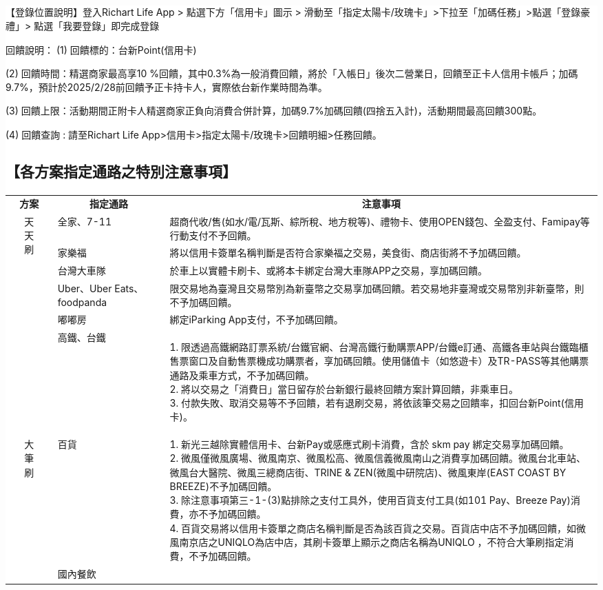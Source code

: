 【登錄位置說明】登入Richart Life App > 點選下方「信用卡」圖示 > 滑動至「指定太陽卡/玫瑰卡」>下拉至「加碼任務」>點選「登錄豪禮」> 點選「我要登錄」即完成登錄

回饋說明：
(1) 回饋標的：台新Point(信用卡)

(2) 回饋時間：精選商家最高享10 %回饋，其中0.3%為一般消費回饋，將於「入帳日」後次二營業日，回饋至正卡人信用卡帳戶；加碼9.7%，預計於2025/2/28前回饋予正卡持卡人，實際依台新作業時間為準。

(3) 回饋上限：活動期間正附卡人精選商家正負向消費合併計算，加碼9.7%加碼回饋(四捨五入計)，活動期間最高回饋300點。

(4) 回饋查詢 : 請至Richart Life App>信用卡>指定太陽卡/玫瑰卡>回饋明細>任務回饋。

## **【各方案指定通路之特別注意事項】**

<table style="width: 100%;">
<tbody>
<tr>
<td style="width: 63px; text-align: center;"><strong>方案</strong></td>
<td style="width: 176.469px; text-align: center;"><strong>指定通路</strong></td>
<td style="width: 737.531px; text-align: center;"><strong>注意事項</strong></td>
</tr>
<tr>
<td style="width: 63px; text-align: center;" rowspan="6">天<br>天<br>刷</td>
<td style="text-align: left; width: 176.469px;">全家、7-11</td>
<td style="text-align: left; width: 737.531px;">超商代收/售(如水/電/瓦斯、綜所稅、地方稅等)、禮物卡、使用OPEN錢包、全盈支付、Famipay等行動支付不予回饋。</td>
</tr>
<tr>
<td style="text-align: left; width: 176.469px;">家樂福</td>
<td style="text-align: left; width: 737.531px;">將以信用卡簽單名稱判斷是否符合家樂福之交易，美食街、商店街將不予加碼回饋。</td>
</tr>
<tr>
<td style="text-align: left; width: 176.469px;">台灣大車隊</td>
<td style="text-align: left; width: 737.531px;">於車上以實體卡刷卡、或將本卡綁定台灣大車隊APP之交易，享加碼回饋。</td>
</tr>
<tr>
<td style="text-align: left; width: 176.469px;">Uber、Uber Eats、foodpanda</td>
<td style="text-align: left; width: 737.531px;">限交易地為臺灣且交易幣別為新臺幣之交易享加碼回饋。若交易地非臺灣或交易幣別非新臺幣，則不予加碼回饋。</td>
</tr>
<tr>
<td style="text-align: left; width: 176.469px;">嘟嘟房</td>
<td style="text-align: left; width: 737.531px;">綁定iParking App支付，不予加碼回饋。</td>
</tr>
<tr>
<td style="text-align: left; width: 176.469px;">高鐵、台鐵</td>
<td style="text-align: left; width: 737.531px;">
<p>1. 限透過高鐵網路訂票系統/台鐵官網、台灣高鐵行動購票APP/台鐵e訂通、高鐵各車站與台鐵臨櫃售票窗口及自動售票機成功購票者，享加碼回饋。使用儲值卡（如悠遊卡）及TR-PASS等其他購票通路及乘車方式，不予加碼回饋。<br>2. 將以交易之「消費日」當日留存於台新銀行最終回饋方案計算回饋，非乘車日。<br>3. 付款失敗、取消交易等不予回饋，若有退刷交易，將依該筆交易之回饋率，扣回台新Point(信用卡)。</p>
</td>
</tr>
<tr>
<td style="width: 63px; text-align: center;" rowspan="4">大<br>筆<br>刷</td>
<td style="text-align: left; width: 176.469px;">百貨</td>
<td style="text-align: left; width: 737.531px;">1. 新光三越除實體信用卡、台新Pay或感應式刷卡消費，含於 skm pay 綁定交易享加碼回饋。<br>2. 微風僅微風廣場、微風南京、微風松高、微風信義微風南山之消費享加碼回饋。微風台北車站、微風台大醫院、微風三總商店街、TRINE &amp; ZEN(微風中研院店)、微風東岸(EAST COAST BY BREEZE)不予加碼回饋。<br>3. 除注意事項第三-1-(3)點排除之支付工具外，使用百貨支付工具(如101 Pay、Breeze Pay)消費，亦不予加碼回饋。<br>4. 百貨交易將以信用卡簽單之商店名稱判斷是否為該百貨之交易。百貨店中店不予加碼回饋，如微風南京店之UNIQLO為店中店，其刷卡簽單上顯示之商店名稱為UNIQLO ，不符合大筆刷指定消費，不予加碼回饋。</td>
</tr>
<tr>
<td style="text-align: left; width: 176.469px;">國內餐飲</td>